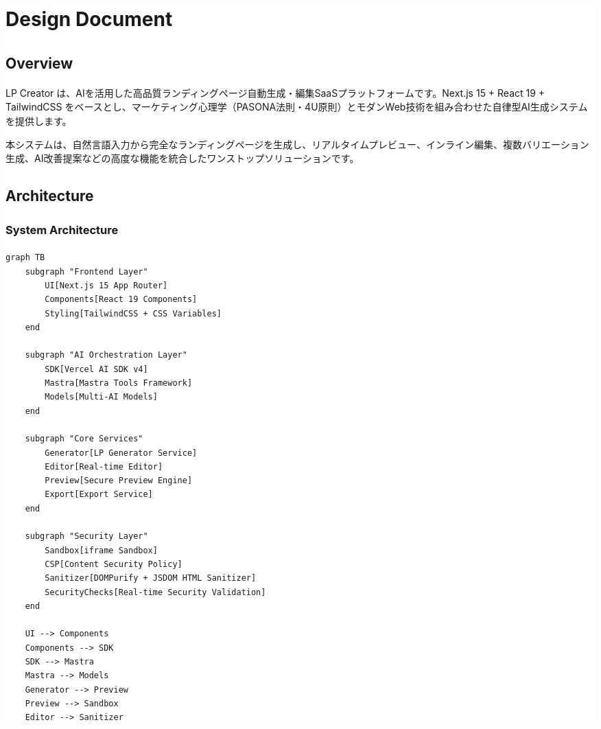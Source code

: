 # Design Document

## Overview

LP Creator は、AIを活用した高品質ランディングページ自動生成・編集SaaSプラットフォームです。Next.js 15 + React 19 + TailwindCSS をベースとし、マーケティング心理学（PASONA法則・4U原則）とモダンWeb技術を組み合わせた自律型AI生成システムを提供します。

本システムは、自然言語入力から完全なランディングページを生成し、リアルタイムプレビュー、インライン編集、複数バリエーション生成、AI改善提案などの高度な機能を統合したワンストップソリューションです。

## Architecture

### System Architecture

```mermaid
graph TB
    subgraph "Frontend Layer"
        UI[Next.js 15 App Router]
        Components[React 19 Components]
        Styling[TailwindCSS + CSS Variables]
    end
    
    subgraph "AI Orchestration Layer"
        SDK[Vercel AI SDK v4]
        Mastra[Mastra Tools Framework]
        Models[Multi-AI Models]
    end
    
    subgraph "Core Services"
        Generator[LP Generator Service]
        Editor[Real-time Editor]
        Preview[Secure Preview Engine]
        Export[Export Service]
    end
    
    subgraph "Security Layer"
        Sandbox[iframe Sandbox]
        CSP[Content Security Policy]
        Sanitizer[DOMPurify + JSDOM HTML Sanitizer]
        SecurityChecks[Real-time Security Validation]
    end
    
    UI --> Components
    Components --> SDK
    SDK --> Mastra
    Mastra --> Models
    Generator --> Preview
    Preview --> Sandbox
    Editor --> Sanitizer
```
